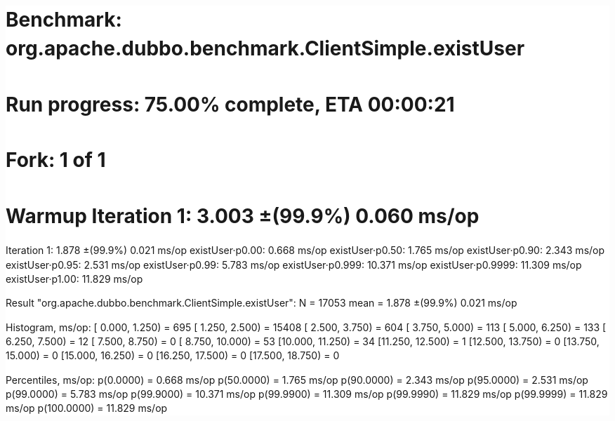 # Benchmark: org.apache.dubbo.benchmark.ClientSimple.existUser

# Run progress: 75.00% complete, ETA 00:00:21
# Fork: 1 of 1
# Warmup Iteration   1: 3.003 ±(99.9%) 0.060 ms/op
Iteration   1: 1.878 ±(99.9%) 0.021 ms/op
                 existUser·p0.00:   0.668 ms/op
                 existUser·p0.50:   1.765 ms/op
                 existUser·p0.90:   2.343 ms/op
                 existUser·p0.95:   2.531 ms/op
                 existUser·p0.99:   5.783 ms/op
                 existUser·p0.999:  10.371 ms/op
                 existUser·p0.9999: 11.309 ms/op
                 existUser·p1.00:   11.829 ms/op



Result "org.apache.dubbo.benchmark.ClientSimple.existUser":
  N = 17053
  mean =      1.878 ±(99.9%) 0.021 ms/op

  Histogram, ms/op:
    [ 0.000,  1.250) = 695 
    [ 1.250,  2.500) = 15408 
    [ 2.500,  3.750) = 604 
    [ 3.750,  5.000) = 113 
    [ 5.000,  6.250) = 133 
    [ 6.250,  7.500) = 12 
    [ 7.500,  8.750) = 0 
    [ 8.750, 10.000) = 53 
    [10.000, 11.250) = 34 
    [11.250, 12.500) = 1 
    [12.500, 13.750) = 0 
    [13.750, 15.000) = 0 
    [15.000, 16.250) = 0 
    [16.250, 17.500) = 0 
    [17.500, 18.750) = 0 

  Percentiles, ms/op:
      p(0.0000) =      0.668 ms/op
     p(50.0000) =      1.765 ms/op
     p(90.0000) =      2.343 ms/op
     p(95.0000) =      2.531 ms/op
     p(99.0000) =      5.783 ms/op
     p(99.9000) =     10.371 ms/op
     p(99.9900) =     11.309 ms/op
     p(99.9990) =     11.829 ms/op
     p(99.9999) =     11.829 ms/op
    p(100.0000) =     11.829 ms/op
